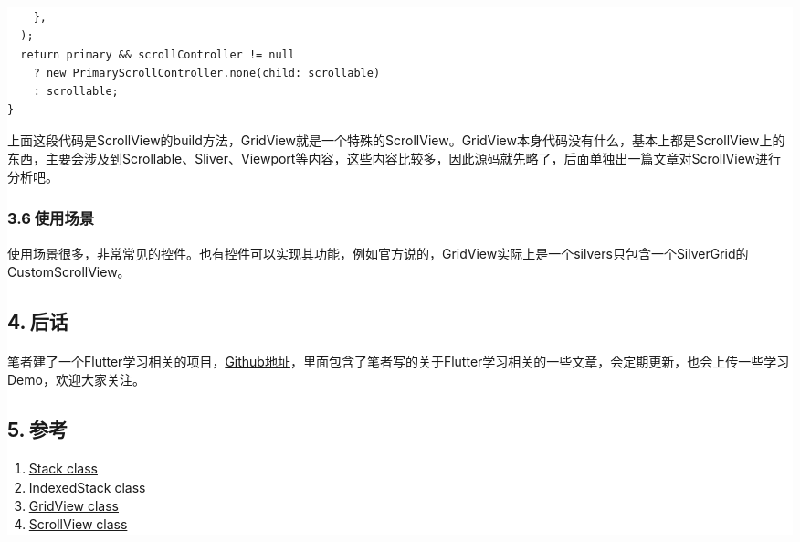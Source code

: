 ```
    },
  );
  return primary && scrollController != null
    ? new PrimaryScrollController.none(child: scrollable)
    : scrollable;
}
```

上面这段代码是ScrollView的build方法，GridView就是一个特殊的ScrollView。GridView本身代码没有什么，基本上都是ScrollView上的东西，主要会涉及到Scrollable、Sliver、Viewport等内容，这些内容比较多，因此源码就先略了，后面单独出一篇文章对ScrollView进行分析吧。

### 3.6 使用场景

使用场景很多，非常常见的控件。也有控件可以实现其功能，例如官方说的，GridView实际上是一个silvers只包含一个SilverGrid的CustomScrollView。

## 4. 后话

笔者建了一个Flutter学习相关的项目，[Github地址](https://github.com/yang7229693/flutter-study)，里面包含了笔者写的关于Flutter学习相关的一些文章，会定期更新，也会上传一些学习Demo，欢迎大家关注。

## 5. 参考

1. [Stack class](https://docs.flutter.io/flutter/widgets/Stack-class.html)
2. [IndexedStack class](https://docs.flutter.io/flutter/widgets/IndexedStack-class.html)
3. [GridView class](https://docs.flutter.io/flutter/widgets/GridView-class.html)
4. [ScrollView class](https://docs.flutter.io/flutter/widgets/ScrollView-class.html)
